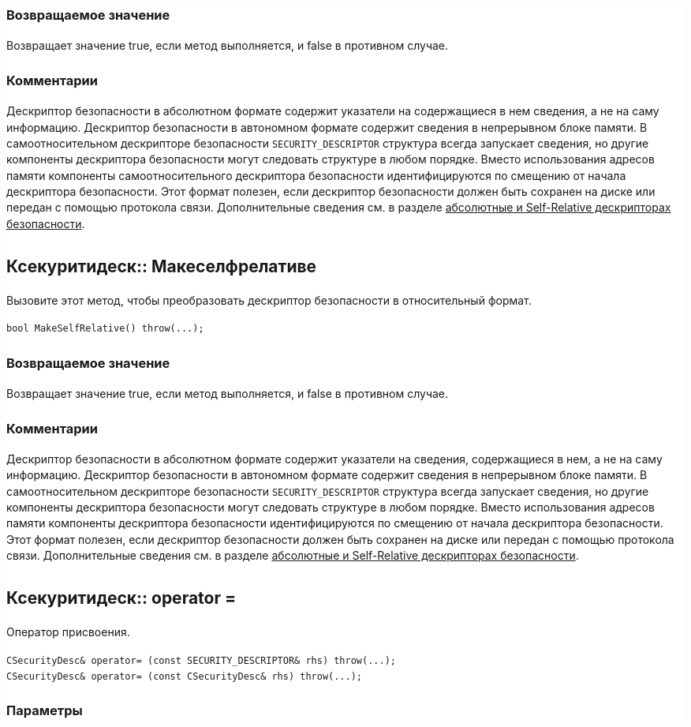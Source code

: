### <a name="return-value"></a>Возвращаемое значение

Возвращает значение true, если метод выполняется, и false в противном случае.

### <a name="remarks"></a>Комментарии

Дескриптор безопасности в абсолютном формате содержит указатели на содержащиеся в нем сведения, а не на саму информацию. Дескриптор безопасности в автономном формате содержит сведения в непрерывном блоке памяти. В самоотносительном дескрипторе безопасности `SECURITY_DESCRIPTOR` структура всегда запускает сведения, но другие компоненты дескриптора безопасности могут следовать структуре в любом порядке. Вместо использования адресов памяти компоненты самоотносительного дескриптора безопасности идентифицируются по смещению от начала дескриптора безопасности. Этот формат полезен, если дескриптор безопасности должен быть сохранен на диске или передан с помощью протокола связи. Дополнительные сведения см. в разделе [абсолютные и Self-Relative дескрипторах безопасности](/windows/win32/SecAuthZ/absolute-and-self-relative-security-descriptors).

## <a name="csecuritydescmakeselfrelative"></a><a name="makeselfrelative"></a> Ксекуритидеск:: Макеселфрелативе

Вызовите этот метод, чтобы преобразовать дескриптор безопасности в относительный формат.

```
bool MakeSelfRelative() throw(...);
```

### <a name="return-value"></a>Возвращаемое значение

Возвращает значение true, если метод выполняется, и false в противном случае.

### <a name="remarks"></a>Комментарии

Дескриптор безопасности в абсолютном формате содержит указатели на сведения, содержащиеся в нем, а не на саму информацию. Дескриптор безопасности в автономном формате содержит сведения в непрерывном блоке памяти. В самоотносительном дескрипторе безопасности `SECURITY_DESCRIPTOR` структура всегда запускает сведения, но другие компоненты дескриптора безопасности могут следовать структуре в любом порядке. Вместо использования адресов памяти компоненты дескриптора безопасности идентифицируются по смещению от начала дескриптора безопасности. Этот формат полезен, если дескриптор безопасности должен быть сохранен на диске или передан с помощью протокола связи. Дополнительные сведения см. в разделе [абсолютные и Self-Relative дескрипторах безопасности](/windows/win32/SecAuthZ/absolute-and-self-relative-security-descriptors).

## <a name="csecuritydescoperator-"></a><a name="operator_eq"></a> Ксекуритидеск:: operator =

Оператор присвоения.

```
CSecurityDesc& operator= (const SECURITY_DESCRIPTOR& rhs) throw(...);
CSecurityDesc& operator= (const CSecurityDesc& rhs) throw(...);
```

### <a name="parameters"></a>Параметры
